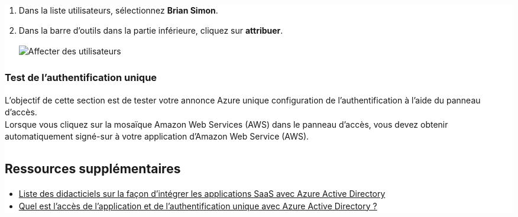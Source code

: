 1. Dans la liste utilisateurs, sélectionnez **Brian Simon**.

2. Dans la barre d’outils dans la partie inférieure, cliquez sur **attribuer**.

    ![Affecter des utilisateurs][29]

### <a name="testing-single-sign-on"></a>Test de l’authentification unique

L’objectif de cette section est de tester votre annonce Azure unique configuration de l’authentification à l’aide du panneau d’accès.  
Lorsque vous cliquez sur la mosaïque Amazon Web Services (AWS) dans le panneau d’accès, vous devez obtenir automatiquement signé-sur à votre application d’Amazon Web Service (AWS).


## <a name="additional-resources"></a>Ressources supplémentaires

* [Liste des didacticiels sur la façon d’intégrer les applications SaaS avec Azure Active Directory](active-directory-saas-tutorial-list.md)
* [Quel est l’accès de l’application et de l’authentification unique avec Azure Active Directory ?](active-directory-appssoaccess-whatis.md)


[1]: ./media/active-directory-saas-amazon-web-service/tutorial_general_01.png
[2]: ./media/active-directory-saas-amazon-web-service/tutorial_general_02.png
[3]: ./media/active-directory-saas-amazon-web-service/tutorial_general_03.png
[4]: ./media/active-directory-saas-amazon-web-service/tutorial_general_04.png
[5]: ./media/active-directory-saas-amazon-web-service/ic795019.png
[6]: ./media/active-directory-saas-amazon-web-service/ic795020.png
[7]: ./media/active-directory-saas-amazon-web-service/ic795027.png
[8]: ./media/active-directory-saas-amazon-web-service/ic795028.png
[9]: ./media/active-directory-saas-amazon-web-service/capture23.png
[10]: ./media/active-directory-saas-amazon-web-service/capture24.png
[11]: ./media/active-directory-saas-amazon-web-service/ic795031.png
[12]: ./media/active-directory-saas-amazon-web-service/ic795032.png
[13]: ./media/active-directory-saas-amazon-web-service/ic795033.png
[14]: ./media/active-directory-saas-amazon-web-service/ic795034.png
[15]: ./media/active-directory-saas-amazon-web-service/ic795035.png
[16]: ./media/active-directory-saas-amazon-web-service/ic795022.png
[17]: ./media/active-directory-saas-amazon-web-service/ic795023.png
[18]: ./media/active-directory-saas-amazon-web-service/ic795024.png
[19]: ./media/active-directory-saas-amazon-web-service/ic795025.png
[20]: ./media/active-directory-saas-amazon-web-service/ic7950351.png
[21]: ./media/active-directory-saas-amazon-web-service/tutorial_general_80.png
[22]: ./media/active-directory-saas-amazon-web-service/ic7950352.png
[23]: ./media/active-directory-saas-amazon-web-service/tutorial_general_81.png
[24]: ./media/active-directory-saas-amazon-web-service/ic7950353.png
[25]: ./media/active-directory-saas-amazon-web-service/tutorial_general_15.png
[26]: ./media/active-directory-saas-amazon-web-service/tutorial_general_18.png
[27]: ./media/active-directory-saas-amazon-web-service/ic7950357.png
[28]: ./media/active-directory-saas-amazon-web-service/ic7950321.png
[29]: ./media/active-directory-saas-amazon-web-service/tutorial_general_16.png
[30]: ./media/active-directory-saas-amazon-web-service/ic795038.png
[31]: ./media/active-directory-saas-amazon-web-service/tutorial_general_17.png
[32]: ./media/active-directory-saas-amazon-web-service/ic7950251.png
[33]: ./media/active-directory-saas-amazon-web-service/ic7950252.png
[34]: ./media/active-directory-saas-amazon-web-service/ic7950253.png
[35]: ./media/active-directory-saas-amazon-web-service/user_attributes_01.png






















